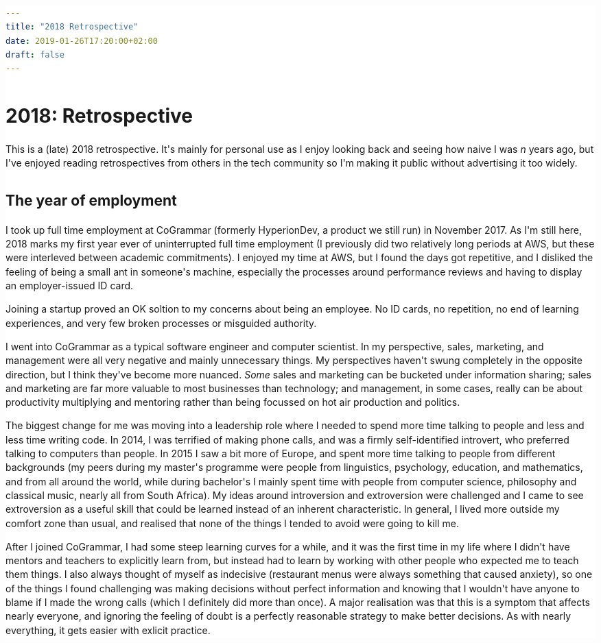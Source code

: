```yaml
---
title: "2018 Retrospective"
date: 2019-01-26T17:20:00+02:00
draft: false
---
```


# 2018: Retrospective

This is a (late) 2018 retrospective. It's mainly for personal use as I enjoy looking back and seeing how naive I was $n$ years ago, but I've enjoyed reading retrospectives from others in the tech community so I'm making it public without advertising it too widely. 

## The year of employment

I took up full time employment at CoGrammar (formerly HyperionDev, a product we still run) in November 2017. As I'm still here, 2018 marks my first year ever of uninterrupted full time employment (I previously did two relatively long periods at AWS, but these were interleved between academic commitments). I enjoyed my time at AWS, but I found the days got repetitive, and I disliked the feeling of being a small ant in someone's machine, especially the processes around performance reviews and having to display an employer-issued ID card. 

Joining a startup proved an OK soltion to my concerns about being an employee. No ID cards, no repetition, no end of learning experiences, and very few broken processes or misguided authority.

I went into CoGrammar as a typical software engineer and computer scientist. In my perspective, sales, marketing, and management were all very negative and mainly unnecessary things. My perspectives haven't swung completely in the opposite direction, but I think they've become more nuanced. *Some* sales and marketing can be bucketed under information sharing; sales and marketing are far more valuable to most businesses than technology; and management, in some cases, really can be about productivity multiplying and mentoring rather than being focussed on hot air production and politics.

The biggest change for me was moving into a leadership role where I needed to spend more time talking to people and less and less time writing code. In 2014, I was terrified of making phone calls, and was a firmly self-identified introvert, who preferred talking to computers than people. In 2015 I saw a bit more of Europe, and spent more time talking to people from different backgrounds (my peers during my master's programme were people from linguistics, psychology, education, and mathematics, and from all around the world, while during bachelor's I mainly spent time with people from computer science, philosophy and classical music, nearly all from South Africa). My ideas around introversion and extroversion were challenged and I came to see extroversion as a useful skill that could be learned instead of an inherent characteristic. In general, I lived more outside my comfort zone than usual, and realised that none of the things I tended to avoid were going to kill me.

After I joined CoGrammar, I had some steep learning curves for a while, and it was the first time in my life where I didn't have mentors and teachers to explicitly learn from, but instead had to learn by working with other people who expected me to teach them things. I also always thought of myself as indecisive (restaurant menus were always something that caused anxiety), so one of the things I found challenging was making decisions without perfect information and knowing that I wouldn't have anyone to blame if I made the wrong calls (which I definitely did more than once). A major realisation was that this is a symptom that affects nearly everyone, and ignoring the feeling of doubt is a perfectly reasonable strategy to make better decisions. As with nearly everything, it gets easier with exlicit practice. 
